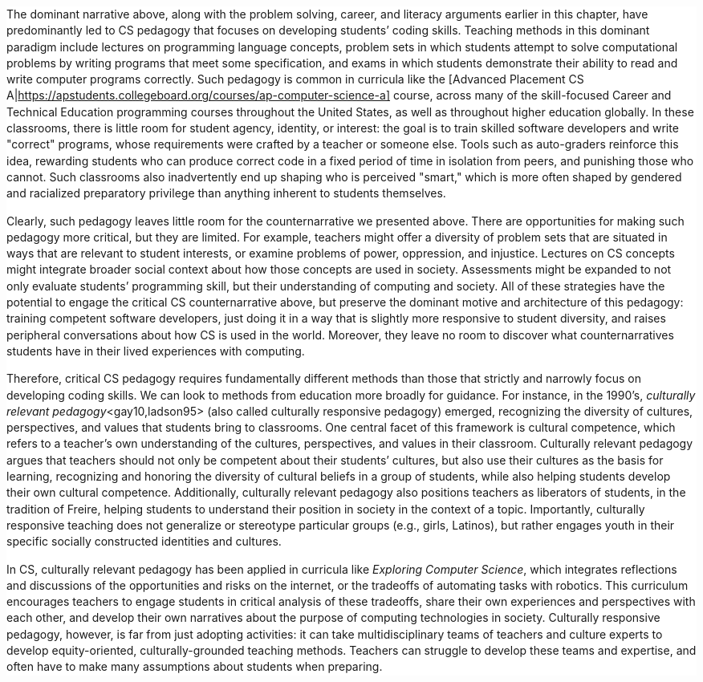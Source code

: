 The dominant narrative above, along with the problem solving, career, and literacy arguments earlier in this chapter, have predominantly led to CS pedagogy that focuses on developing students’ coding skills. Teaching methods in this dominant paradigm include lectures on programming language concepts, problem sets in which students attempt to solve computational problems by writing programs that meet some specification, and exams in which students demonstrate their ability to read and write computer programs correctly. Such pedagogy is common in curricula like the [Advanced Placement CS A|https://apstudents.collegeboard.org/courses/ap-computer-science-a] course, across many of the skill-focused Career and Technical Education programming courses throughout the United States, as well as throughout higher education globally. In these classrooms, there is little room for student agency, identity, or interest: the goal is to train skilled software developers and write "correct" programs, whose requirements were crafted by a teacher or someone else. Tools such as auto-graders reinforce this idea, rewarding students who can produce correct code in a fixed period of time in isolation from peers, and punishing those who cannot. Such classrooms also inadvertently end up shaping who is perceived "smart," which is more often shaped by gendered and racialized preparatory privilege than anything inherent<margolis10> to students themselves.

Clearly, such pedagogy leaves little room for the counternarrative we presented above. There are opportunities for making such pedagogy more critical, but they are limited. For example, teachers might offer a diversity of problem sets that are situated in ways that are relevant to student interests, or examine problems of power, oppression, and injustice. Lectures on CS concepts might integrate broader social context about how those concepts are used in society. Assessments might be expanded to not only evaluate students’ programming skill, but their understanding of computing and society. All of these strategies have the potential to engage the critical CS counternarrative above, but preserve the dominant motive and architecture of this pedagogy: training competent software developers, just doing it in a way that is slightly more responsive to student diversity, and raises peripheral conversations about how CS is used in the world. Moreover, they leave no room to discover what counternarratives students have in their lived experiences with computing.

Therefore, critical CS pedagogy requires fundamentally different methods than those that strictly and narrowly focus on developing coding skills. We can look to methods from education more broadly for guidance. For instance, in the 1990’s, *culturally relevant pedagogy*<gay10,ladson95> (also called culturally responsive pedagogy) emerged, recognizing the diversity of cultures, perspectives, and values that students bring to classrooms. One central facet of this framework is cultural competence<washington20>, which refers to a teacher’s own understanding of the cultures, perspectives, and values in their classroom. Culturally relevant pedagogy argues that teachers should not only be competent about their students’ cultures, but also use their cultures as the basis for learning, recognizing and honoring the diversity of cultural beliefs in a group of students, while also helping students develop their own cultural competence. Additionally, culturally relevant pedagogy also positions teachers as liberators of students, in the tradition of Freire, helping students to understand their position in society in the context of a topic. Importantly, culturally responsive teaching does not generalize or stereotype particular groups (e.g., girls, Latinos), but rather engages youth in their specific socially constructed identities and cultures. 

In CS, culturally relevant pedagogy has been applied in curricula like _Exploring Computer Science_<goode11>, which integrates reflections and discussions of the opportunities and risks on the internet, or the tradeoffs of automating tasks with robotics. This curriculum encourages teachers to engage students in critical analysis of these tradeoffs, share their own experiences and perspectives with each other, and develop their own narratives about the purpose of computing technologies in society. Culturally responsive pedagogy, however, is far from just adopting activities: it can take multidisciplinary teams of teachers and culture experts to develop equity-oriented, culturally-grounded teaching methods<lachney21>. Teachers can struggle to develop these teams and expertise, and often have to make many assumptions about students when preparing<codding20>.
